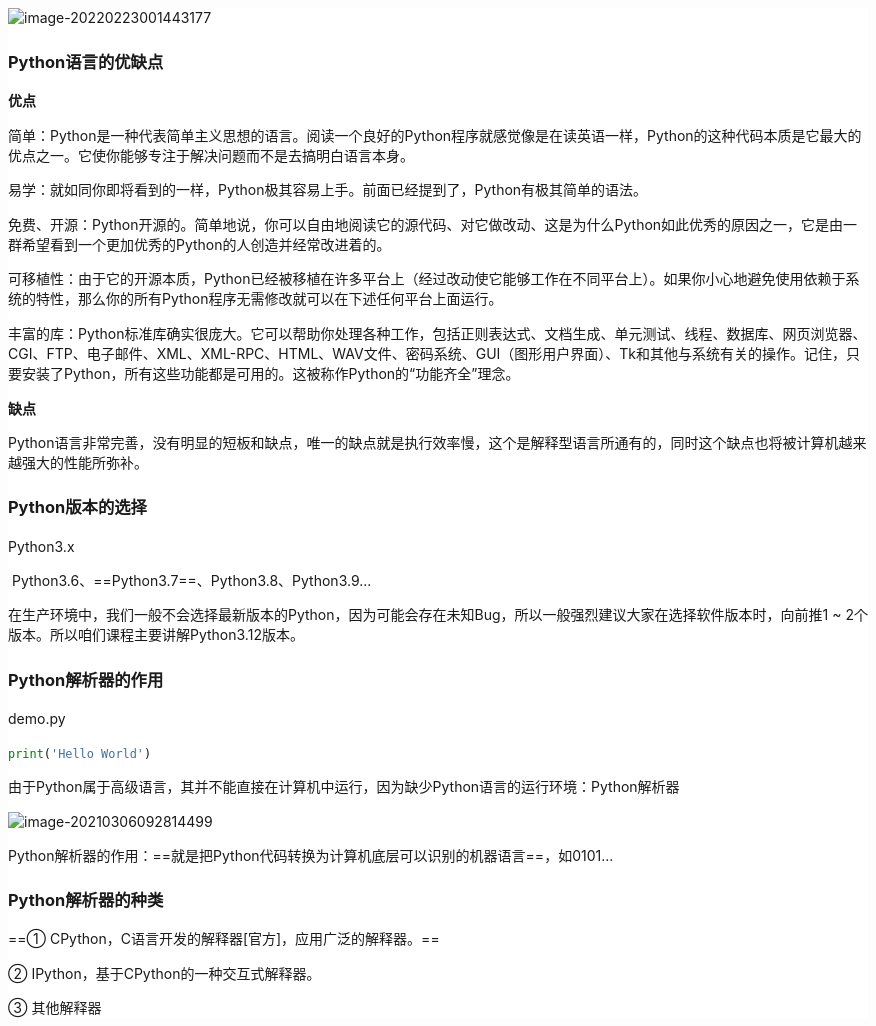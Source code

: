 ![image-20220223001443177](image-20220223001443177.png)

### Python语言的优缺点

**优点**

简单：Python是一种代表简单主义思想的语言。阅读一个良好的Python程序就感觉像是在读英语一样，Python的这种代码本质是它最大的优点之一。它使你能够专注于解决问题而不是去搞明白语言本身。

易学：就如同你即将看到的一样，Python极其容易上手。前面已经提到了，Python有极其简单的语法。



免费、开源：Python开源的。简单地说，你可以自由地阅读它的源代码、对它做改动、这是为什么Python如此优秀的原因之一，它是由一群希望看到一个更加优秀的Python的人创造并经常改进着的。



可移植性：由于它的开源本质，Python已经被移植在许多平台上（经过改动使它能够工作在不同平台上）。如果你小心地避免使用依赖于系统的特性，那么你的所有Python程序无需修改就可以在下述任何平台上面运行。



丰富的库：Python标准库确实很庞大。它可以帮助你处理各种工作，包括正则表达式、文档生成、单元测试、线程、数据库、网页浏览器、CGI、FTP、电子邮件、XML、XML-RPC、HTML、WAV文件、密码系统、GUI（图形用户界面）、Tk和其他与系统有关的操作。记住，只要安装了Python，所有这些功能都是可用的。这被称作Python的“功能齐全”理念。





**缺点**

Python语言非常完善，没有明显的短板和缺点，唯一的缺点就是执行效率慢，这个是解释型语言所通有的，同时这个缺点也将被计算机越来越强大的性能所弥补。



### Python版本的选择

Python3.x

​     Python3.6、==Python3.7==、Python3.8、Python3.9...

在生产环境中，我们⼀般不会选择最新版本的Python，因为可能会存在未知Bug，所以⼀般强烈建议大家在选择软件版本时，向前推1 ~ 2个版本。所以咱们课程主要讲解Python3.12版本。

### Python解析器的作用

demo.py

```python
print('Hello World')
```

由于Python属于高级语言，其并不能直接在计算机中运行，因为缺少Python语言的运行环境：Python解析器

![image-20210306092814499](image-20210306092814499.png)

Python解析器的作用：==就是把Python代码转换为计算机底层可以识别的机器语言==，如0101...

### Python解析器的种类

==① CPython，C语言开发的解释器[官方]，应⽤广泛的解释器。==

② IPython，基于CPython的一种交互式解释器。

③ 其他解释器
